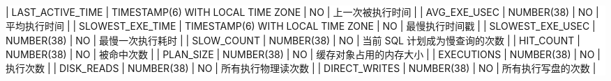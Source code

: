 | LAST_ACTIVE_TIME      | TIMESTAMP(6) WITH LOCAL TIME ZONE | NO             | 上一次被执行时间                                                                                                                                                                                                                                                                                                                                                                                                                                                                                                      |
| AVG_EXE_USEC          | NUMBER(38)                        | NO             | 平均执行时间                                                                                                                                                                                                                                                                                                                                                                                                                                                                                                        |
| SLOWEST_EXE_TIME      | TIMESTAMP(6) WITH LOCAL TIME ZONE | NO             | 最慢执行时间戳                                                                                                                                                                                                                                                                                                                                                                                                                                                                                                       |
| SLOWEST_EXE_USEC      | NUMBER(38)                        | NO             | 最慢一次执行耗时                                                                                                                                                                                                                                                                                                                                                                                                                                                                                                      |
| SLOW_COUNT            | NUMBER(38)                        | NO             | 当前 SQL 计划成为慢查询的次数                                                                                                                                                                                                                                                                                                                                                                                                                                                                                             |
| HIT_COUNT             | NUMBER(38)                        | NO             | 被命中次数                                                                                                                                                                                                                                                                                                                                                                                                                                                                                                         |
| PLAN_SIZE             | NUMBER(38)                        | NO             | 缓存对象占用的内存大小                                                                                                                                                                                                                                                                                                                                                                                                                                                                                                   |
| EXECUTIONS            | NUMBER(38)                        | NO             | 执行次数                                                                                                                                                                                                                                                                                                                                                                                                                                                                                                          |
| DISK_READS            | NUMBER(38)                        | NO             | 所有执行物理读次数                                                                                                                                                                                                                                                                                                                                                                                                                                                                                                     |
| DIRECT_WRITES         | NUMBER(38)                        | NO             | 所有执行写盘的次数                                                                                                                                                                                                                                                                                                                                                                                                                                                                                                     |